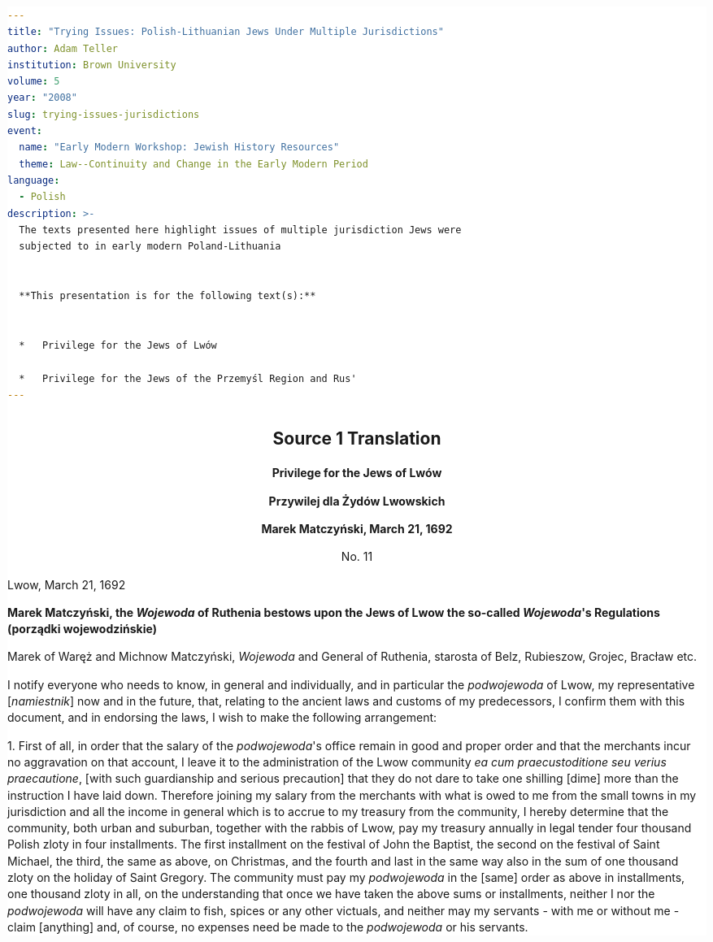 ```yaml
---
title: "Trying Issues: Polish-Lithuanian Jews Under Multiple Jurisdictions"
author: Adam Teller
institution: Brown University
volume: 5
year: "2008"
slug: trying-issues-jurisdictions
event:
  name: "Early Modern Workshop: Jewish History Resources"
  theme: Law--Continuity and Change in the Early Modern Period
language:
  - Polish
description: >-
  The texts presented here highlight issues of multiple jurisdiction Jews were
  subjected to in early modern Poland-Lithuania  


  **This presentation is for the following text(s):**


  *   Privilege for the Jews of Lwów
      
  *   Privilege for the Jews of the Przemyśl Region and Rus'
---
```

<h2 style="text-align: center">Source 1 Translation</h2><p style="text-align: center"><strong>Privilege for the Jews of Lwów</strong></p><p style="text-align: center"><strong>Przywilej dla Żydów Lwowskich</strong></p><p style="text-align: center"><strong>Marek Matczyński, March 21, 1692</strong></p><p style="text-align: center">No. 11</p>

Lwow, March 21, 1692

**Marek Matczyński, the _Wojewoda_ of Ruthenia bestows upon the Jews of Lwow the so-called _Wojewoda_'s Regulations (porządki wojewodzińskie)**

Marek of Waręż and Michnow Matczyński, _Wojewoda_ and General of Ruthenia, starosta of Belz, Rubieszow, Grojec, Bracław etc.

I notify everyone who needs to know, in general and individually, and in particular the _podwojewoda_ of Lwow, my representative \[_namiestnik_\] now and in the future, that, relating to the ancient laws and customs of my predecessors, I confirm them with this document, and in endorsing the laws, I wish to make the following arrangement:

1\. First of all, in order that the salary of the _podwojewoda_'s office remain in good and proper order and that the merchants incur no aggravation on that account, I leave it to the administration of the Lwow community _ea cum praecustoditione seu verius praecautione_, \[with such guardianship and serious precaution\] that they do not dare to take one shilling \[dime\] more than the instruction I have laid down. Therefore joining my salary from the merchants with what is owed to me from the small towns in my jurisdiction and all the income in general which is to accrue to my treasury from the community, I hereby determine that the community, both urban and suburban, together with the rabbis of Lwow, pay my treasury annually in legal tender four thousand Polish zloty in four installments. The first installment on the festival of John the Baptist, the second on the festival of Saint Michael, the third, the same as above, on Christmas, and the fourth and last in the same way also in the sum of one thousand zloty on the holiday of Saint Gregory. The community must pay my _podwojewoda_ in the \[same\] order as above in installments, one thousand zloty in all, on the understanding that once we have taken the above sums or installments, neither I nor the _podwojewoda_ will have any claim to fish, spices or any other victuals, and neither may my servants - with me or without me - claim \[anything\] and, of course, no expenses need be made to the _podwojewoda_ or his servants.
